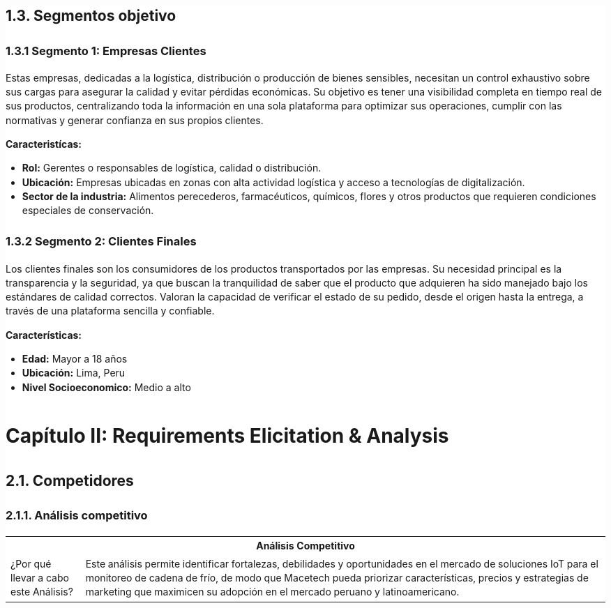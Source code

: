 ## 1.3. Segmentos objetivo

### 1.3.1 Segmento 1: Empresas Clientes

Estas empresas, dedicadas a la logística, distribución o producción de bienes sensibles, necesitan un control exhaustivo sobre sus cargas para asegurar la calidad y evitar pérdidas económicas. Su objetivo es tener una visibilidad completa en tiempo real de sus productos, centralizando toda la información en una sola plataforma para optimizar sus operaciones, cumplir con las normativas y generar confianza en sus propios clientes.

**Caracteristícas:**

- **Rol:** Gerentes o responsables de logística, calidad o distribución.
- **Ubicación:** Empresas ubicadas en zonas con alta actividad logística y acceso a tecnologías de digitalización.
- **Sector de la industria:** Alimentos perecederos, farmacéuticos, químicos, flores y otros productos que requieren condiciones especiales de conservación.

### 1.3.2 Segmento 2: Clientes Finales

Los clientes finales son los consumidores de los productos transportados por las empresas. Su necesidad principal es la transparencia y la seguridad, ya que buscan la tranquilidad de saber que el producto que adquieren ha sido manejado bajo los estándares de calidad correctos. Valoran la capacidad de verificar el estado de su pedido, desde el origen hasta la entrega, a través de una plataforma sencilla y confiable.

**Características:**

- **Edad:** Mayor a 18 años
- **Ubicación:** Lima, Peru
- **Nivel Socioeconomico:** Medio a alto

# Capítulo II: Requirements Elicitation & Analysis

## 2.1. Competidores

### 2.1.1. Análisis competitivo

<table>

  <tr>
    <th colspan="6" valign="top"><b>Análisis Competitivo</b></th>
  </tr>

  
  <tr>
    <td rowspan="2" colspan="1" valign="top">¿Por qué llevar a cabo este Análisis?</td>
    <td colspan="5" valign="top">
      Este análisis permite identificar fortalezas, debilidades y oportunidades en el mercado de soluciones IoT para el monitoreo de cadena de frío, de modo que Macetech pueda priorizar características, precios y estrategias de marketing que maximicen su adopción en el mercado peruano y latinoamericano.
    </td>
  </tr>
  <tr></tr>
